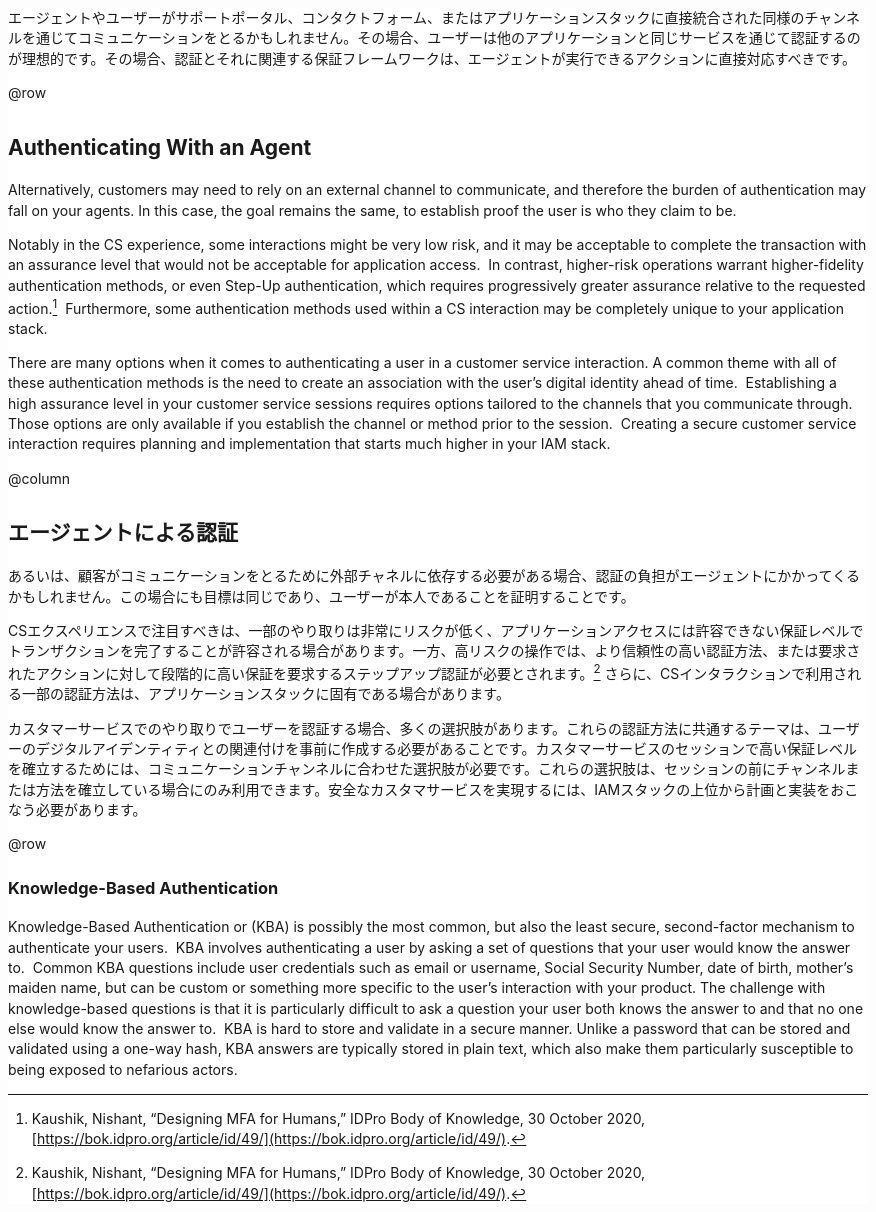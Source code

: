 エージェントやユーザーがサポートポータル、コンタクトフォーム、またはアプリケーションスタックに直接統合された同様のチャンネルを通じてコミュニケーションをとるかもしれません。その場合、ユーザーは他のアプリケーションと同じサービスを通じて認証するのが理想的です。その場合、認証とそれに関連する保証フレームワークは、エージェントが実行できるアクションに直接対応すべきです。

@row
## Authenticating With an Agent

Alternatively, customers may need to rely on an external channel to communicate, and therefore the burden of authentication may fall on your agents. In this case, the goal remains the same, to establish proof the user is who they claim to be.  

Notably in the CS experience, some interactions might be very low risk, and it may be acceptable to complete the transaction with an assurance level that would not be acceptable for application access.  In contrast, higher-risk operations warrant higher-fidelity authentication methods, or even Step-Up authentication, which requires progressively greater assurance relative to the requested action.[^7]  Furthermore, some authentication methods used within a CS interaction may be completely unique to your application stack.

There are many options when it comes to authenticating a user in a customer service interaction. A common theme with all of these authentication methods is the need to create an association with the user’s digital identity ahead of time.  Establishing a high assurance level in your customer service sessions requires options tailored to the channels that you communicate through.  Those options are only available if you establish the channel or method prior to the session.  Creating a secure customer service interaction requires planning and implementation that starts much higher in your IAM stack.

@column
## エージェントによる認証

あるいは、顧客がコミュニケーションをとるために外部チャネルに依存する必要がある場合、認証の負担がエージェントにかかってくるかもしれません。この場合にも目標は同じであり、ユーザーが本人であることを証明することです。

CSエクスペリエンスで注目すべきは、一部のやり取りは非常にリスクが低く、アプリケーションアクセスには許容できない保証レベルでトランザクションを完了することが許容される場合があります。一方、高リスクの操作では、より信頼性の高い認証方法、または要求されたアクションに対して段階的に高い保証を要求するステップアップ認証が必要とされます。[^7] さらに、CSインタラクションで利用される一部の認証方法は、アプリケーションスタックに固有である場合があります。

カスタマーサービスでのやり取りでユーザーを認証する場合、多くの選択肢があります。これらの認証方法に共通するテーマは、ユーザーのデジタルアイデンティティとの関連付けを事前に作成する必要があることです。カスタマーサービスのセッションで高い保証レベルを確立するためには、コミュニケーションチャンネルに合わせた選択肢が必要です。これらの選択肢は、セッションの前にチャンネルまたは方法を確立している場合にのみ利用できます。安全なカスタマサービスを実現するには、IAMスタックの上位から計画と実装をおこなう必要があります。

@row
### Knowledge-Based Authentication

Knowledge-Based Authentication or (KBA) is possibly the most common, but also the least secure, second-factor mechanism to authenticate your users.  KBA involves authenticating a user by asking a set of questions that your user would know the answer to.  Common KBA questions include user credentials such as email or username, Social Security Number, date of birth, mother’s maiden name, but can be custom or something more specific to the user’s interaction with your product. The challenge with knowledge-based questions is that it is particularly difficult to ask a question your user both knows the answer to and that no one else would know the answer to.  KBA is hard to store and validate in a secure manner. Unlike a password that can be stored and validated using a one-way hash, KBA answers are typically stored in plain text, which also make them particularly susceptible to being exposed to nefarious actors.


[^1]:  As demonstrated by the 2020 Twitter security incident, in which numerous high-profile accounts were compromised, support tooling is a low-complexity vector for high-impact attacks. See: “An Update on Our Security Incident” Twitter, July 2020. [https://blog.twitter.com/en\_us/topics/company/2020/an-update-on-our-security-incident.html](https://blog.twitter.com/en_us/topics/company/2020/an-update-on-our-security-incident.html)
[^2]:  “Terminology in the IDPro Body of Knowledge,” IDPro Body of Knowledge, accessed 17 April 2021, [https://bok.idpro.org/article/id/41/](https://bok.idpro.org/article/id/41/).
[^3]:  Ibid.
[^4]:  Ibid.
[^5]:  Ibid.
[^6]:  Ibid.
[^7]:  Kaushik, Nishant, “Designing MFA for Humans,” IDPro Body of Knowledge, 30 October 2020, [https://bok.idpro.org/article/id/49/](https://bok.idpro.org/article/id/49/).
[^8]:  “NIST 800-63b FAQ”. January 2020. [https://csrc.nist.gov/publications/detail/sp/800-63b/final](https://csrc.nist.gov/publications/detail/sp/800-63b/final)
[^9]:  Paul Grassi (NIST), Elaine Newton (NIST), James Fenton (Altmode Networks), Ray Perlner (NIST), Andrew Regenscheid (NIST), William Burr (Dakota Consulting), Justin Richer (Bespoke Engineering), Naomi Lefkovitz (NIST), Jamie Danker (DHS), Yee-Yin Choong (NIST), Kristen Greene (NIST), Mary Theofanos (NIST). “Digital Identity Guidelines: Authentication and Lifecycle Management,” Section 5.1.1.1, National Institute of Standards and Technology Special Publication 800-63B, June 2017. [https://csrc.nist.gov/publications/detail/sp/800-63b/final](https://csrc.nist.gov/publications/detail/sp/800-63b/final)
[^10]:  Barrett, Brian, “How to Protect Yourself Against a SIM Swap Attack,” Wired, 19 August 2018, [https://www.wired.com/story/sim-swap-attack-defend-phone/](https://www.wired.com/story/sim-swap-attack-defend-phone/).
[^11]:  Saxe, Dean, “Account Recovery,” IDPro Body of Knowledge, 19 April 2021, [https://bok.idpro.org/article/id/64/](https://bok.idpro.org/article/id/64/).
[^12]:  Koot, André, “Introduction to Access Control,” IDPro Body of Knowledge, 17 June 2020, [https://bok.idpro.org/article/id/42/](https://bok.idpro.org/article/id/42/) and McKee, Mary, “Policy-Based Access Control,” IDPro Body of Knowledge, 19 April 2021, [https://bok.idpro.org/article/id/61/](https://bok.idpro.org/article/id/61/).
[^13]:  “2020 Verizon Data Breach Incident Report” P 7. Gabriel Bassett, C. David Hylender, Philippe Langlois, Alexandre Pinto, and Suzanne Widup.  [https://enterprise.verizon.com/resources/reports/dbir/2020/introduction/](https://enterprise.verizon.com/resources/reports/dbir/2020/introduction/)